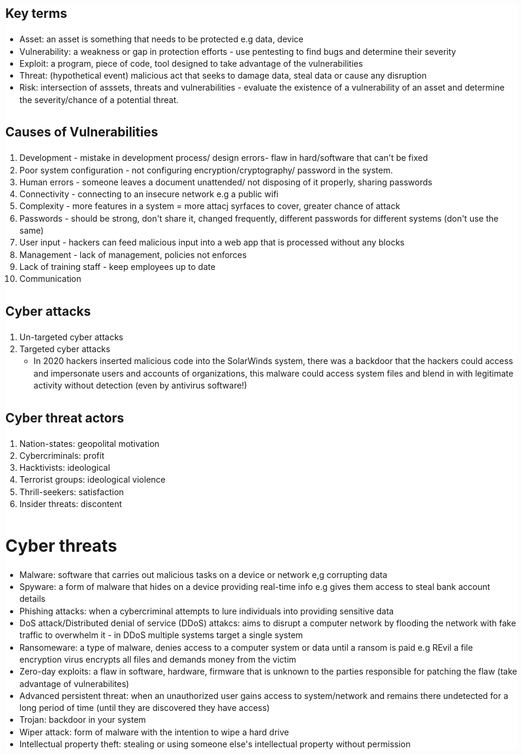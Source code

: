 ## Key terms
- Asset: an asset is something that needs to be protected e.g data, device
- Vulnerability: a weakness or gap in protection efforts - use pentesting to find bugs and determine their severity
- Exploit: a program, piece of code, tool designed to take advantage of the vulnerabilities 
- Threat: (hypothetical event) malicious act that seeks to damage data, steal data or cause any disruption
- Risk: intersection of asssets, threats and vulnerabilities - evaluate the existence of a vulnerability of an asset and determine the severity/chance of a potential threat.

## Causes of Vulnerabilities
1. Development - mistake in development process/ design errors- flaw in hard/software that can't be fixed
2. Poor system configuration - not configuring encryption/cryptography/ password in the system.
3. Human errors - someone leaves a document unattended/ not disposing of it properly, sharing passwords
4. Connectivity - connecting to an insecure network e.g a public wifi
5. Complexity - more features in a system = more attacj syrfaces to cover, greater chance of attack
6. Passwords - should be strong, don't share it, changed frequently, different passwords for different systems (don't use the same)
7. User input - hackers can feed malicious input into a web app that is processed without any blocks
8. Management - lack of management, policies not enforces
9. Lack of training staff - keep employees up to date
10. Communication

## Cyber attacks
1. Un-targeted cyber attacks
2. Targeted cyber attacks
	- In 2020 hackers inserted malicious code into the SolarWinds system, there was a backdoor that the hackers could access and impersonate users and accounts of organizations, this malware could access system files and blend in with legitimate activity without detection (even by antivirus software!)

## Cyber threat actors
1. Nation-states: geopolital motivation
2. Cybercriminals: profit
3. Hacktivists: ideological
4. Terrorist groups: ideological violence
5. Thrill-seekers: satisfaction 
6. Insider threats: discontent

# Cyber threats
- Malware: software that carries out malicious tasks on a device or network e,g corrupting data
- Spyware: a form of malware that hides on a device providing real-time info e.g gives them access to steal bank account details
- Phishing attacks: when a cybercriminal attempts to lure individuals into providing sensitive data
- DoS attack/Distributed denial of service (DDoS) attakcs: aims to disrupt a computer network by flooding the network with fake traffic to overwhelm it - in DDoS multiple systems target a single system
- Ransomeware: a type of malware, denies access to a computer system or data until a ransom is paid e.g REvil a file encryption virus encrypts all files and demands money from the victim
- Zero-day exploits: a flaw in software, hardware, firmware that is unknown to the parties responsible for patching the flaw (take advantage of vulnerabilites)
- Advanced persistent threat: when an unauthorized user gains access to system/network and remains there undetected for a long period of time (until they are discovered they have access)
- Trojan: backdoor in your system
- Wiper attack: form of malware with the intention to wipe a hard drive
- Intellectual property theft: stealing or using someone else's intellectual property without permission